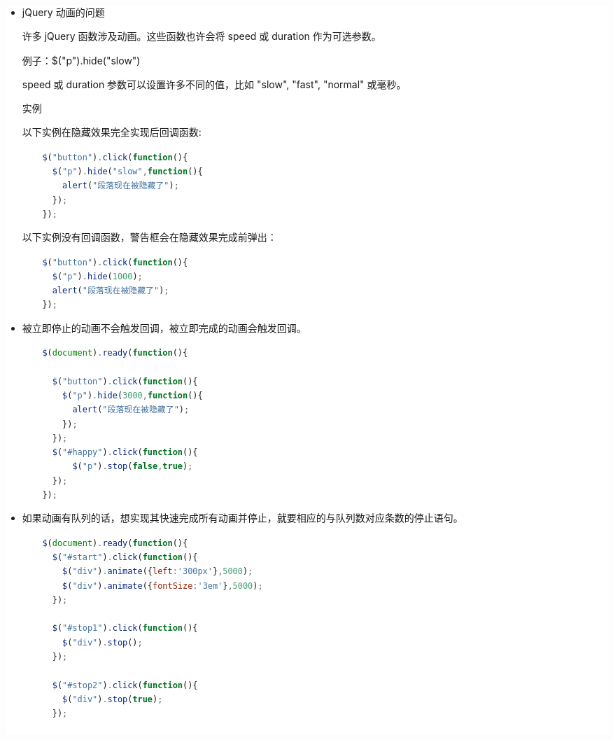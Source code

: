 - jQuery 动画的问题

    许多 jQuery 函数涉及动画。这些函数也许会将 speed 或 duration 作为可选参数。
    
    例子：$("p").hide("slow")
    
    speed 或 duration 参数可以设置许多不同的值，比如 "slow", "fast", "normal" 或毫秒。
    
    实例
    
    以下实例在隐藏效果完全实现后回调函数:
    ```javascript
        $("button").click(function(){
          $("p").hide("slow",function(){
            alert("段落现在被隐藏了");
          });
        });
    ```
    以下实例没有回调函数，警告框会在隐藏效果完成前弹出：
    ```javascript
        $("button").click(function(){
          $("p").hide(1000);
          alert("段落现在被隐藏了");
        });
    ```
- 被立即停止的动画不会触发回调，被立即完成的动画会触发回调。
    ```javascript
        $(document).ready(function(){
            
          $("button").click(function(){
            $("p").hide(3000,function(){
              alert("段落现在被隐藏了");
            });
          });
          $("#happy").click(function(){
              $("p").stop(false,true);
          });
        });
    ```

- 如果动画有队列的话，想实现其快速完成所有动画并停止，就要相应的与队列数对应条数的停止语句。
    ```javascript
        $(document).ready(function(){
          $("#start").click(function(){
            $("div").animate({left:'300px'},5000);
            $("div").animate({fontSize:'3em'},5000);
          });
        
          $("#stop1").click(function(){
            $("div").stop();
          });
        
          $("#stop2").click(function(){
            $("div").stop(true);
          });
        
